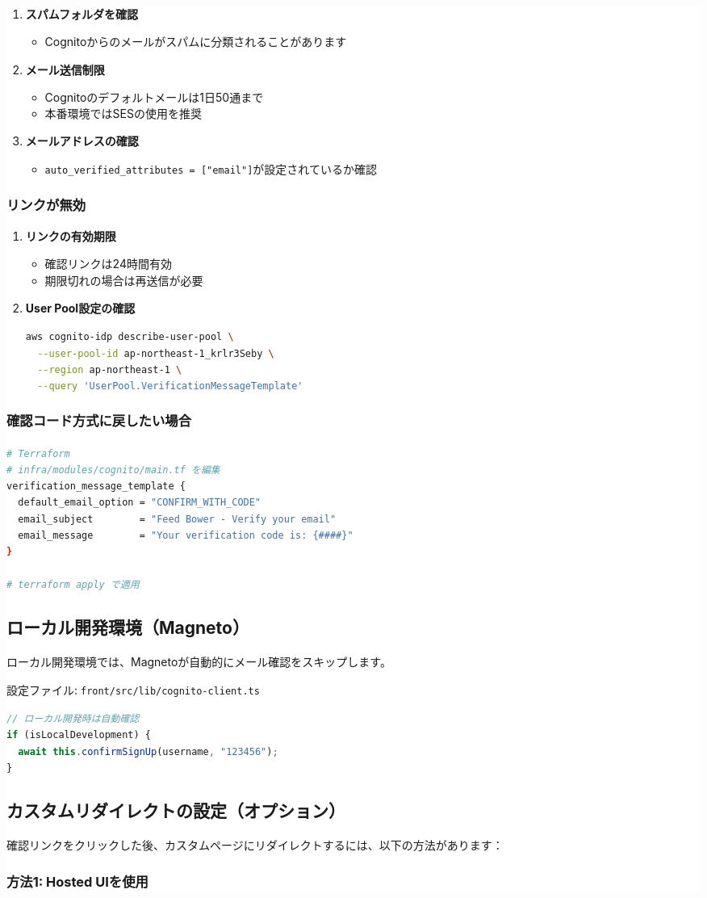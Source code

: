 1. **スパムフォルダを確認**
   - Cognitoからのメールがスパムに分類されることがあります

2. **メール送信制限**
   - Cognitoのデフォルトメールは1日50通まで
   - 本番環境ではSESの使用を推奨

3. **メールアドレスの確認**
   - `auto_verified_attributes = ["email"]`が設定されているか確認

### リンクが無効

1. **リンクの有効期限**
   - 確認リンクは24時間有効
   - 期限切れの場合は再送信が必要

2. **User Pool設定の確認**
   ```bash
   aws cognito-idp describe-user-pool \
     --user-pool-id ap-northeast-1_krlr3Seby \
     --region ap-northeast-1 \
     --query 'UserPool.VerificationMessageTemplate'
   ```

### 確認コード方式に戻したい場合

```bash
# Terraform
# infra/modules/cognito/main.tf を編集
verification_message_template {
  default_email_option = "CONFIRM_WITH_CODE"
  email_subject        = "Feed Bower - Verify your email"
  email_message        = "Your verification code is: {####}"
}

# terraform apply で適用
```

## ローカル開発環境（Magneto）

ローカル開発環境では、Magnetoが自動的にメール確認をスキップします。

設定ファイル: `front/src/lib/cognito-client.ts`
```typescript
// ローカル開発時は自動確認
if (isLocalDevelopment) {
  await this.confirmSignUp(username, "123456");
}
```

## カスタムリダイレクトの設定（オプション）

確認リンクをクリックした後、カスタムページにリダイレクトするには、以下の方法があります：

### 方法1: Hosted UIを使用
